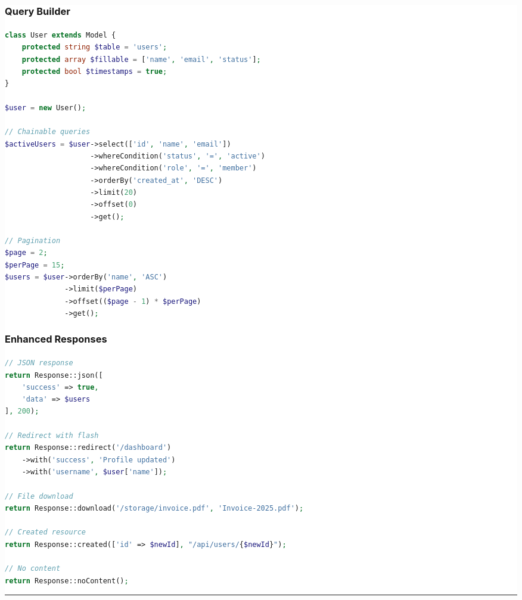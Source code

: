 ```php
```

### Query Builder

```php
class User extends Model {
    protected string $table = 'users';
    protected array $fillable = ['name', 'email', 'status'];
    protected bool $timestamps = true;
}

$user = new User();

// Chainable queries
$activeUsers = $user->select(['id', 'name', 'email'])
                    ->whereCondition('status', '=', 'active')
                    ->whereCondition('role', '=', 'member')
                    ->orderBy('created_at', 'DESC')
                    ->limit(20)
                    ->offset(0)
                    ->get();

// Pagination
$page = 2;
$perPage = 15;
$users = $user->orderBy('name', 'ASC')
              ->limit($perPage)
              ->offset(($page - 1) * $perPage)
              ->get();
```

### Enhanced Responses

```php
// JSON response
return Response::json([
    'success' => true,
    'data' => $users
], 200);

// Redirect with flash
return Response::redirect('/dashboard')
    ->with('success', 'Profile updated')
    ->with('username', $user['name']);

// File download
return Response::download('/storage/invoice.pdf', 'Invoice-2025.pdf');

// Created resource
return Response::created(['id' => $newId], "/api/users/{$newId}");

// No content
return Response::noContent();
```

---